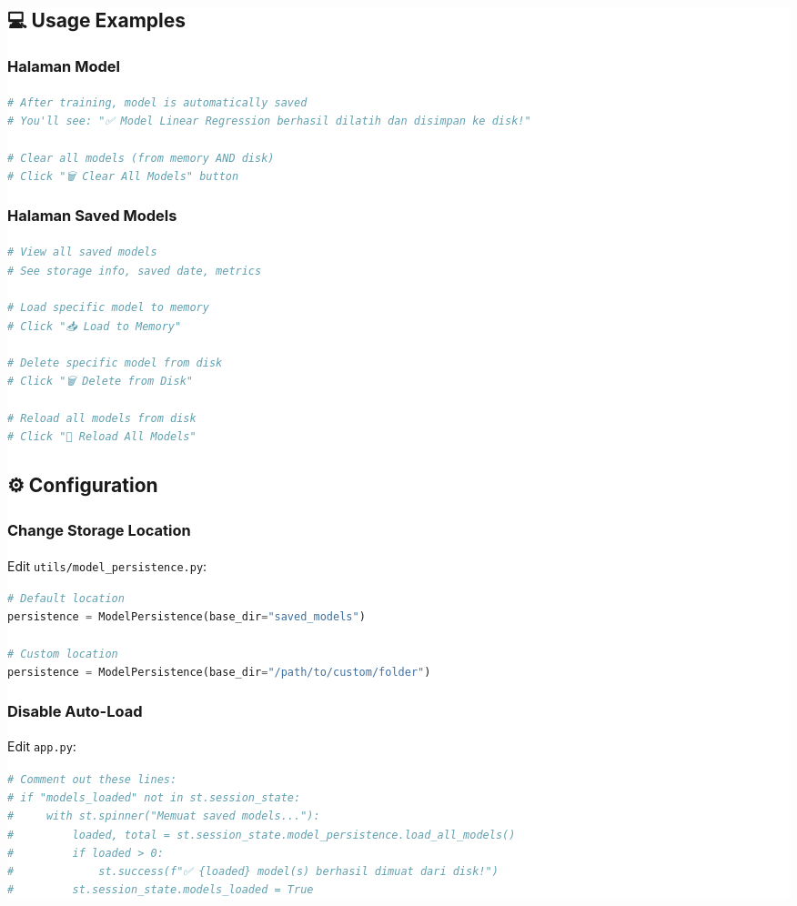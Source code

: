 ## 💻 Usage Examples

### Halaman Model
```python
# After training, model is automatically saved
# You'll see: "✅ Model Linear Regression berhasil dilatih dan disimpan ke disk!"

# Clear all models (from memory AND disk)
# Click "🗑️ Clear All Models" button
```

### Halaman Saved Models
```python
# View all saved models
# See storage info, saved date, metrics

# Load specific model to memory
# Click "📥 Load to Memory"

# Delete specific model from disk
# Click "🗑️ Delete from Disk"

# Reload all models from disk
# Click "🔄 Reload All Models"
```

## ⚙️ Configuration

### Change Storage Location
Edit `utils/model_persistence.py`:

```python
# Default location
persistence = ModelPersistence(base_dir="saved_models")

# Custom location
persistence = ModelPersistence(base_dir="/path/to/custom/folder")
```

### Disable Auto-Load
Edit `app.py`:

```python
# Comment out these lines:
# if "models_loaded" not in st.session_state:
#     with st.spinner("Memuat saved models..."):
#         loaded, total = st.session_state.model_persistence.load_all_models()
#         if loaded > 0:
#             st.success(f"✅ {loaded} model(s) berhasil dimuat dari disk!")
#         st.session_state.models_loaded = True
```
